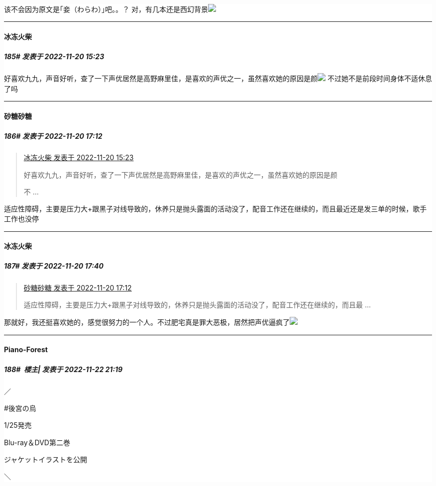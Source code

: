该不会因为原文是｢妾（わらわ）｣吧。。？</blockquote>
对，有几本还是西幻背景<img src="https://static.saraba1st.com/image/smiley/face2017/067.png" referrerpolicy="no-referrer">

*****

####  冰冻火柴  
##### 185#       发表于 2022-11-20 15:23

好喜欢九九，声音好听，查了一下声优居然是高野麻里佳，是喜欢的声优之一，虽然喜欢她的原因是颜<img src="https://static.saraba1st.com/image/smiley/face2017/068.png" referrerpolicy="no-referrer">
不过她不是前段时间身体不适休息了吗



*****

####  砂糖砂糖  
##### 186#       发表于 2022-11-20 17:12

<blockquote><a href="httphttps://bbs.saraba1st.com/2b/forum.php?mod=redirect&amp;goto=findpost&amp;pid=58519906&amp;ptid=2042384" target="_blank">冰冻火柴 发表于 2022-11-20 15:23</a>

好喜欢九九，声音好听，查了一下声优居然是高野麻里佳，是喜欢的声优之一，虽然喜欢她的原因是颜

不 ...</blockquote>
适应性障碍，主要是压力大+跟黑子对线导致的，休养只是抛头露面的活动没了，配音工作还在继续的，而且最近还是发三单的时候，歌手工作也没停



*****

####  冰冻火柴  
##### 187#       发表于 2022-11-20 17:40

<blockquote><a href="httphttps://bbs.saraba1st.com/2b/forum.php?mod=redirect&amp;goto=findpost&amp;pid=58522638&amp;ptid=2042384" target="_blank">砂糖砂糖 发表于 2022-11-20 17:12</a>

适应性障碍，主要是压力大+跟黑子对线导致的，休养只是抛头露面的活动没了，配音工作还在继续的，而且最 ...</blockquote>
那就好，我还挺喜欢她的，感觉很努力的一个人。不过肥宅真是罪大恶极，居然把声优逼疯了<img src="https://static.saraba1st.com/image/smiley/face2017/067.png" referrerpolicy="no-referrer">



*****

####  Piano-Forest  
##### 188#         楼主| 发表于 2022-11-22 21:19

／

#後宮の烏 

1/25発売

Blu-ray＆DVD第二巻

ジャケットイラストを公開

＼
